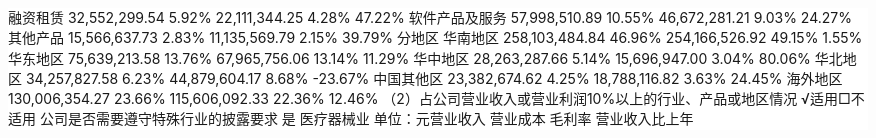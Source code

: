 融资租赁
32,552,299.54
5.92%
22,111,344.25
4.28%
47.22%
软件产品及服务
57,998,510.89
10.55%
46,672,281.21
9.03%
24.27%
其他产品
15,566,637.73
2.83%
11,135,569.79
2.15%
39.79%
分地区
华南地区
258,103,484.84
46.96%
254,166,526.92
49.15%
1.55%
华东地区
75,639,213.58
13.76%
67,965,756.06
13.14%
11.29%
华中地区
28,263,287.66
5.14%
15,696,947.00
3.04%
80.06%
华北地区
34,257,827.58
6.23%
44,879,604.17
8.68%
-23.67%
中国其他区
23,382,674.62
4.25%
18,788,116.82
3.63%
24.45%
海外地区
130,006,354.27
23.66%
115,606,092.33
22.36%
12.46%
（2）占公司营业收入或营业利润10%以上的行业、产品或地区情况
√适用□不适用
公司是否需要遵守特殊行业的披露要求
是
医疗器械业
单位：元营业收入
营业成本
毛利率
营业收入比上年